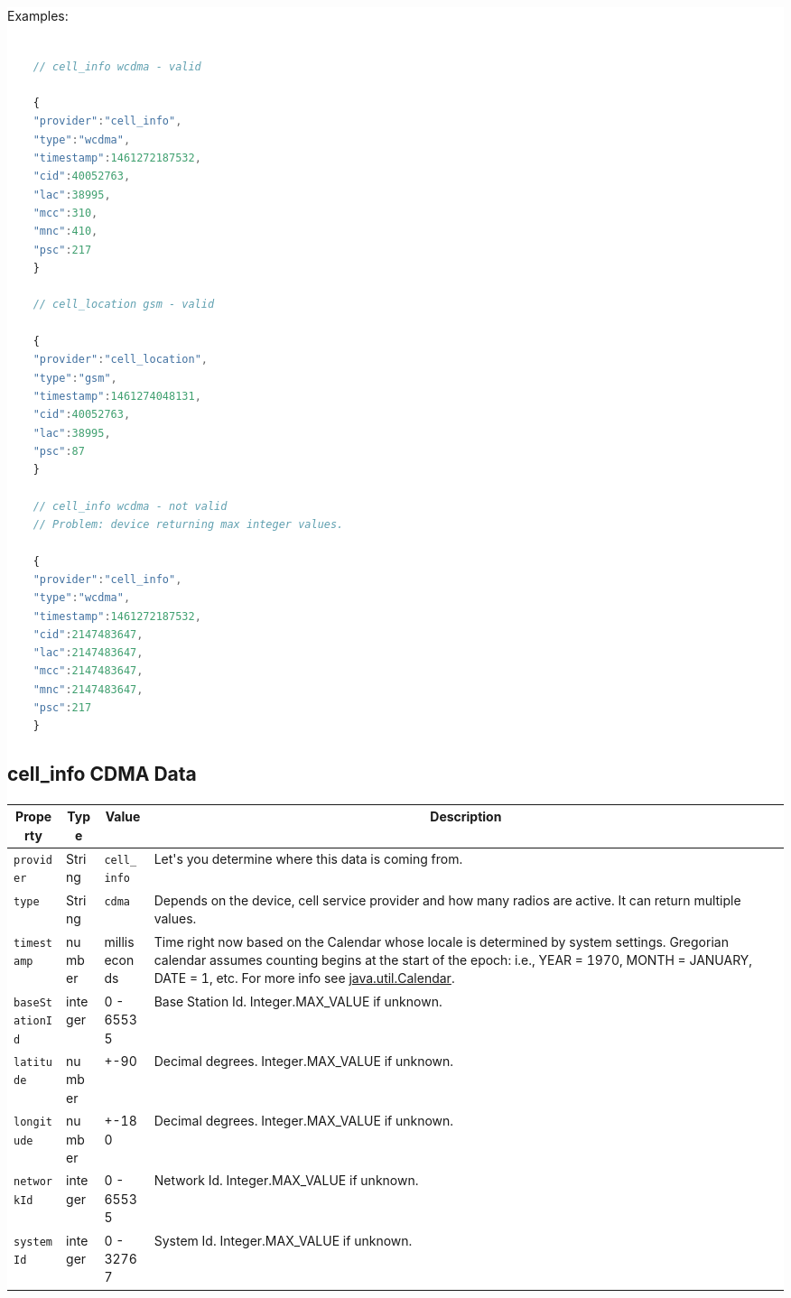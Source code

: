 Examples:

```javascript

	// cell_info wcdma - valid
	
	{
	"provider":"cell_info",
	"type":"wcdma",
	"timestamp":1461272187532,
	"cid":40052763,
	"lac":38995,
	"mcc":310,
	"mnc":410,
	"psc":217
	}
	
	// cell_location gsm - valid
	
	{
	"provider":"cell_location",
	"type":"gsm",
	"timestamp":1461274048131,
	"cid":40052763,
	"lac":38995,
	"psc":87
	}
	
	// cell_info wcdma - not valid
	// Problem: device returning max integer values.
	
	{
	"provider":"cell_info",
	"type":"wcdma",
	"timestamp":1461272187532,
	"cid":2147483647,
	"lac":2147483647,
	"mcc":2147483647,
	"mnc":2147483647,
	"psc":217
	}	

```


## cell_info CDMA Data

Property | Type |  Value | Description
--- | --- | --- | ---
`provider` | String | `cell_info` | Let's you determine where this data is coming from.
`type` | String | `cdma` | Depends on the device, cell service provider and how many radios are active. It can return multiple values.
`timestamp` | number | milliseconds | Time right now based on the Calendar whose locale is determined by system settings. Gregorian calendar assumes counting begins at the start of the epoch: i.e., YEAR = 1970, MONTH = JANUARY, DATE = 1, etc. For more info see [java.util.Calendar](http://developer.android.com/reference/java/util/Calendar.html).
`baseStationId` | integer | 0 - 65535 | Base Station Id. Integer.MAX_VALUE if unknown.
`latitude` | number | +-90 | Decimal degrees. Integer.MAX_VALUE if unknown.
`longitude` | number | +-180 | Decimal degrees. Integer.MAX_VALUE if unknown.
`networkId` | integer | 0 - 65535 | Network Id. Integer.MAX_VALUE if unknown.
`systemId` | integer | 0 - 32767 | System Id. Integer.MAX_VALUE if unknown.
